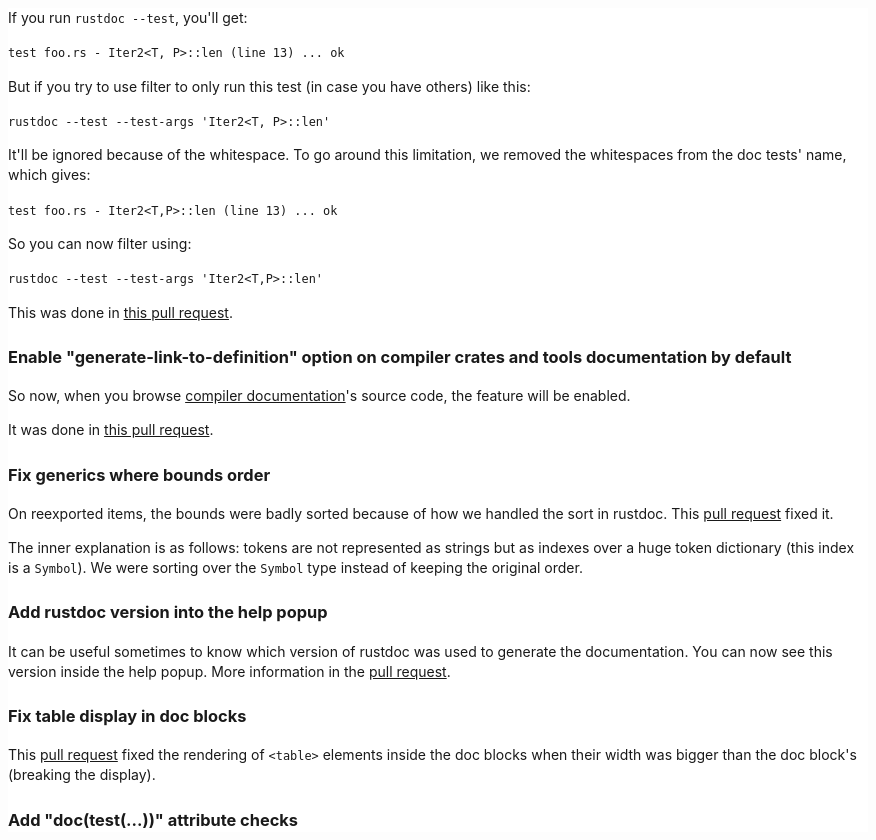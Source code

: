 If you run `rustdoc --test`, you'll get:

```console
test foo.rs - Iter2<T, P>::len (line 13) ... ok
```

But if you try to use filter to only run this test (in case you have others) like this:

```console
rustdoc --test --test-args 'Iter2<T, P>::len'
```

It'll be ignored because of the whitespace. To go around this limitation, we removed the whitespaces from the doc tests' name, which gives:

```console
test foo.rs - Iter2<T,P>::len (line 13) ... ok
```

So you can now filter using:

```console
rustdoc --test --test-args 'Iter2<T,P>::len'
```

This was done in [this pull request](https://github.com/rust-lang/rust/pull/89422).

### Enable "generate-link-to-definition" option on compiler crates and tools documentation by default

So now, when you browse [compiler documentation](https://doc.rust-lang.org/nightly/nightly-rustc/rustc_ast/index.html)'s source code, the feature will be enabled.

It was done in [this pull request](https://github.com/rust-lang/rust/pull/89217).

### Fix generics where bounds order

On reexported items, the bounds were badly sorted because of how we handled the sort in rustdoc. This [pull request](https://github.com/rust-lang/rust/pull/89098) fixed it.

The inner explanation is as follows: tokens are not represented as strings but as indexes over a huge token dictionary (this index is a `Symbol`). We were sorting over the `Symbol` type instead of keeping the original order.

### Add rustdoc version into the help popup

It can be useful sometimes to know which version of rustdoc was used to generate the documentation. You can now see this version inside the help popup. More information in the [pull request](https://github.com/rust-lang/rust/pull/88964).

### Fix table display in doc blocks

This [pull request](https://github.com/rust-lang/rust/pull/88742) fixed the rendering of `<table>` elements inside the doc blocks when their width was bigger than the doc block's (breaking the display).

### Add "doc(test(...))" attribute checks

